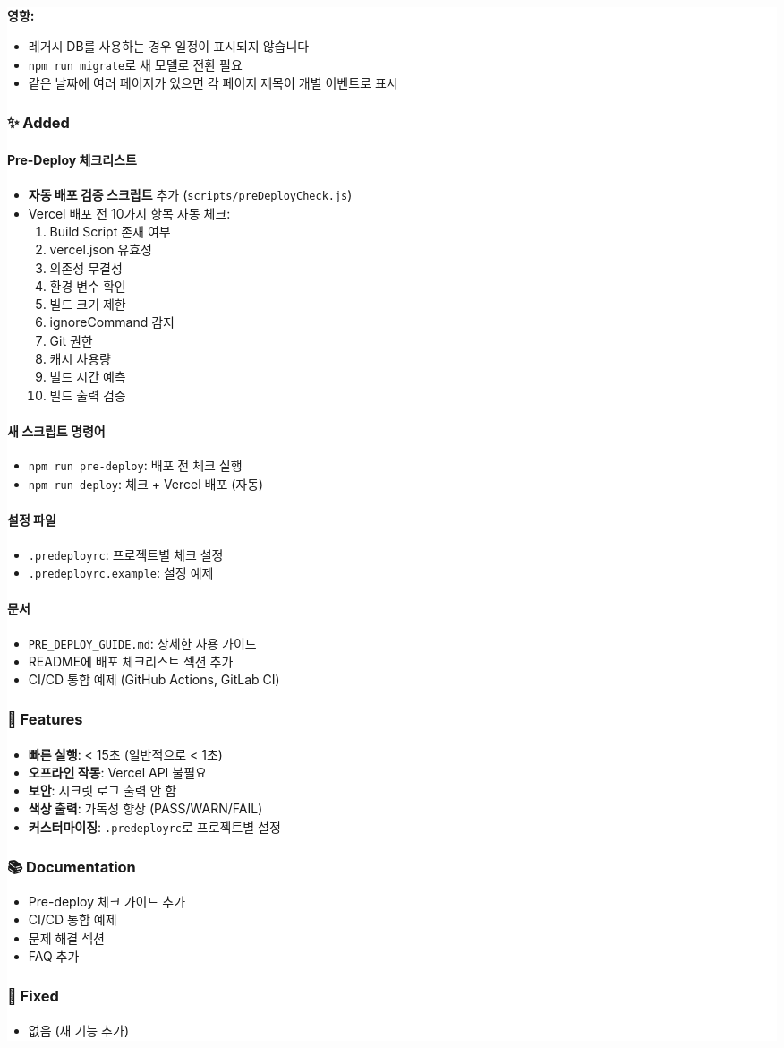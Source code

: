 **영향:**
- 레거시 DB를 사용하는 경우 일정이 표시되지 않습니다
- `npm run migrate`로 새 모델로 전환 필요
- 같은 날짜에 여러 페이지가 있으면 각 페이지 제목이 개별 이벤트로 표시

### ✨ Added

#### Pre-Deploy 체크리스트
- **자동 배포 검증 스크립트** 추가 (`scripts/preDeployCheck.js`)
- Vercel 배포 전 10가지 항목 자동 체크:
  1. Build Script 존재 여부
  2. vercel.json 유효성
  3. 의존성 무결성
  4. 환경 변수 확인
  5. 빌드 크기 제한
  6. ignoreCommand 감지
  7. Git 권한
  8. 캐시 사용량
  9. 빌드 시간 예측
  10. 빌드 출력 검증

#### 새 스크립트 명령어
- `npm run pre-deploy`: 배포 전 체크 실행
- `npm run deploy`: 체크 + Vercel 배포 (자동)

#### 설정 파일
- `.predeployrc`: 프로젝트별 체크 설정
- `.predeployrc.example`: 설정 예제

#### 문서
- `PRE_DEPLOY_GUIDE.md`: 상세한 사용 가이드
- README에 배포 체크리스트 섹션 추가
- CI/CD 통합 예제 (GitHub Actions, GitLab CI)

### 🎯 Features

- **빠른 실행**: < 15초 (일반적으로 < 1초)
- **오프라인 작동**: Vercel API 불필요
- **보안**: 시크릿 로그 출력 안 함
- **색상 출력**: 가독성 향상 (PASS/WARN/FAIL)
- **커스터마이징**: `.predeployrc`로 프로젝트별 설정

### 📚 Documentation

- Pre-deploy 체크 가이드 추가
- CI/CD 통합 예제
- 문제 해결 섹션
- FAQ 추가

### 🐛 Fixed

- 없음 (새 기능 추가)
